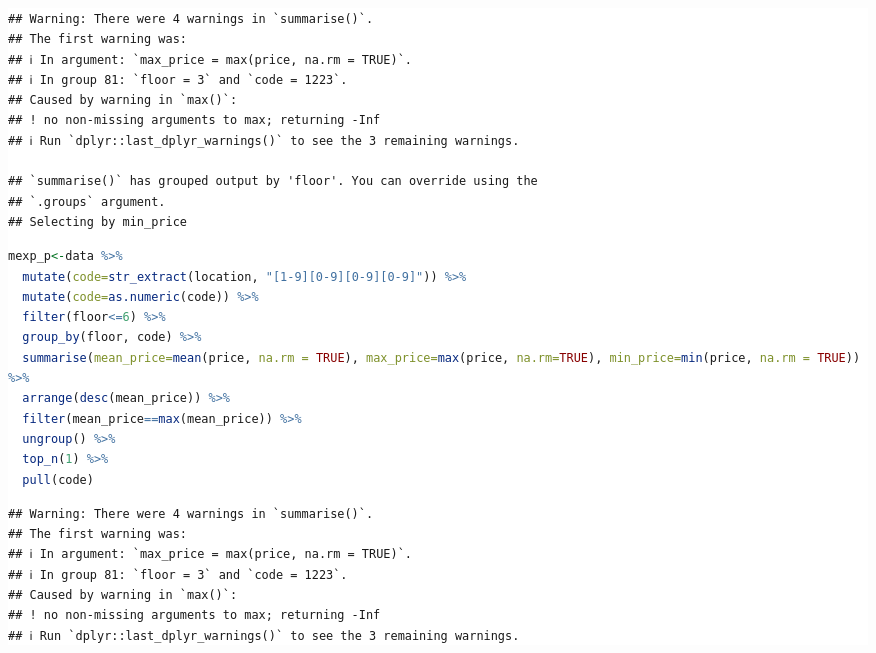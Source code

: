     ## Warning: There were 4 warnings in `summarise()`.
    ## The first warning was:
    ## ℹ In argument: `max_price = max(price, na.rm = TRUE)`.
    ## ℹ In group 81: `floor = 3` and `code = 1223`.
    ## Caused by warning in `max()`:
    ## ! no non-missing arguments to max; returning -Inf
    ## ℹ Run `dplyr::last_dplyr_warnings()` to see the 3 remaining warnings.

    ## `summarise()` has grouped output by 'floor'. You can override using the
    ## `.groups` argument.
    ## Selecting by min_price

``` r
mexp_p<-data %>% 
  mutate(code=str_extract(location, "[1-9][0-9][0-9][0-9]")) %>% 
  mutate(code=as.numeric(code)) %>%
  filter(floor<=6) %>%
  group_by(floor, code) %>% 
  summarise(mean_price=mean(price, na.rm = TRUE), max_price=max(price, na.rm=TRUE), min_price=min(price, na.rm = TRUE)) %>% 
  arrange(desc(mean_price)) %>% 
  filter(mean_price==max(mean_price)) %>% 
  ungroup() %>% 
  top_n(1) %>% 
  pull(code)
```

    ## Warning: There were 4 warnings in `summarise()`.
    ## The first warning was:
    ## ℹ In argument: `max_price = max(price, na.rm = TRUE)`.
    ## ℹ In group 81: `floor = 3` and `code = 1223`.
    ## Caused by warning in `max()`:
    ## ! no non-missing arguments to max; returning -Inf
    ## ℹ Run `dplyr::last_dplyr_warnings()` to see the 3 remaining warnings.

